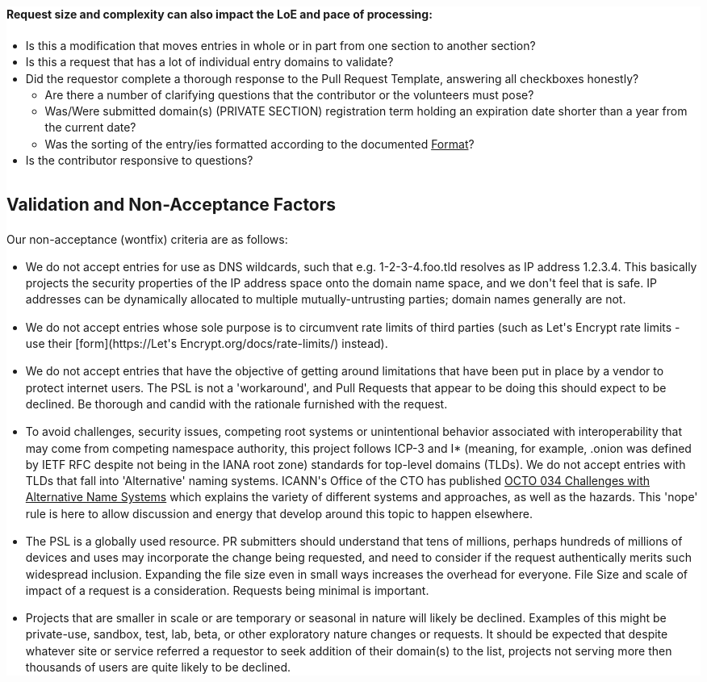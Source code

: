 #### Request size and complexity can also impact the LoE and pace of processing:

- Is this a modification that moves entries in whole or in part from one section to another section?
- Is this a request that has a lot of individual entry domains to validate?
- Did the requestor complete a thorough response to the Pull Request Template, answering all checkboxes honestly?
  - Are there a number of clarifying questions that the contributor or the volunteers must pose?
  - Was/Were submitted domain(s) (PRIVATE SECTION) registration term holding an expiration date shorter than a year from the current date?
  - Was the sorting of the entry/ies formatted according to the documented [Format](https://github.com/publicsuffix/list/wiki/Format)?
- Is the contributor responsive to questions?


## Validation and Non-Acceptance Factors

Our non-acceptance (wontfix) criteria are as follows:

* We do not accept entries for use as DNS wildcards, such that e.g. 1-2-3-4.foo.tld resolves as IP address 1.2.3.4. This basically projects the security properties of the IP address space onto the domain name space, and we don't feel that is safe. IP addresses can be dynamically allocated to multiple mutually-untrusting parties; domain names generally are not.

* We do not accept entries whose sole purpose is to circumvent rate limits of third parties (such as Let's Encrypt rate limits - use their [form](https://Let's Encrypt.org/docs/rate-limits/) instead).

* We do not accept entries that have the objective of getting around limitations that have been put in place by a vendor to protect internet users. The PSL is not a 'workaround', and Pull Requests that appear to be doing this should expect to be declined. Be thorough and candid with the rationale furnished with the request.

* To avoid challenges, security issues, competing root systems or unintentional behavior associated with interoperability that may come from competing namespace authority, this project follows ICP-3 and I* (meaning, for example, .onion was defined by IETF RFC despite not being in the IANA root zone) standards for top-level domains (TLDs). We do not accept entries with TLDs that fall into 'Alternative' naming systems. ICANN's Office of the CTO has published [OCTO 034 Challenges with Alternative Name Systems](https://www.icann.org/en/system/files/files/octo-034-27apr22-en.pdf) which explains the variety of different systems and approaches, as well as the hazards. This 'nope' rule is here to allow discussion and energy that develop around this topic to happen elsewhere.

* The PSL is a globally used resource. PR submitters should understand that tens of millions, perhaps hundreds of millions of devices and uses may incorporate the change being requested, and need to consider if the request authentically merits such widespread inclusion. Expanding the file size even in small ways increases the overhead for everyone. File Size and scale of impact of a request is a consideration. Requests being minimal is important.

* Projects that are smaller in scale or are temporary or seasonal in nature will likely be declined. Examples of this might be private-use, sandbox, test, lab, beta, or other exploratory nature changes or requests. It should be expected that despite whatever site or service referred a requestor to seek addition of their domain(s) to the list, projects not serving more then thousands of users are quite likely to be declined.
